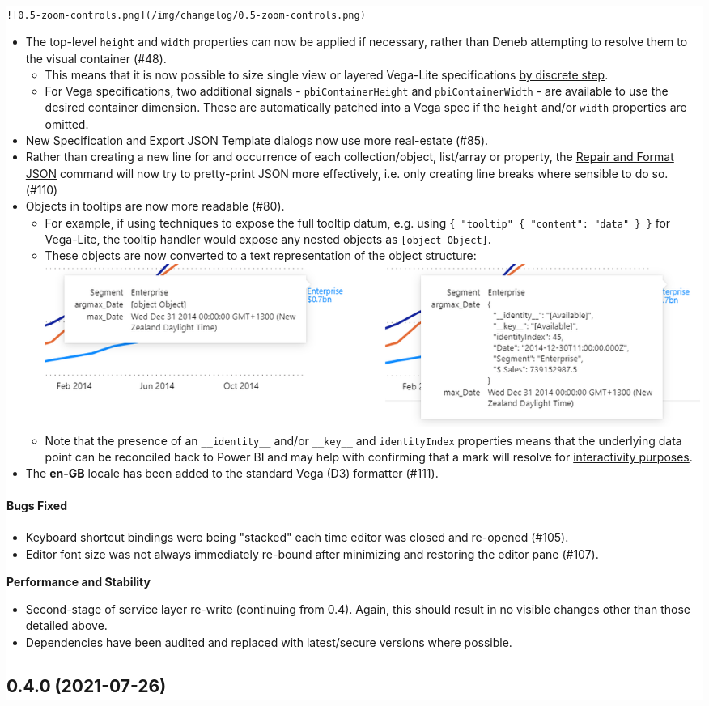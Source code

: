     ![0.5-zoom-controls.png](/img/changelog/0.5-zoom-controls.png)

- The top-level `height` and `width` properties can now be applied if necessary, rather than Deneb attempting to resolve them to the visual container (#48).
  - This means that it is now possible to size single view or layered Vega-Lite specifications [by discrete step](https://vega.github.io/vega-lite/docs/size.html#specifying-width-and-height-per-discrete-step).
  - For Vega specifications, two additional signals - `pbiContainerHeight` and `pbiContainerWidth` - are available to use the desired container dimension. These are automatically patched into a Vega spec if the `height` and/or `width` properties are omitted.
- New Specification and Export JSON Template dialogs now use more real-estate (#85).
- Rather than creating a new line for and occurrence of each collection/object, list/array or property, the [Repair and Format JSON](../visual-editor#repair-and-format-json-ctrl--alt--r) command will now try to pretty-print JSON more effectively, i.e. only creating line breaks where sensible to do so. (#110)
- Objects in tooltips are now more readable (#80).
  - For example, if using techniques to expose the full tooltip datum, e.g. using `{ "tooltip" { "content": "data" } }` for Vega-Lite, the tooltip handler would expose any nested objects as `[object Object]`.
  - These objects are now converted to a text representation of the object structure: ![0.5-previous-tooltip-object.png](/img/changelog/0.5-previous-tooltip-object.png)
  - Note that the presence of an `__identity__` and/or `__key__` and `identityIndex` properties means that the underlying data point can be reconciled back to Power BI and may help with confirming that a mark will resolve for [interactivity purposes](../interactivity-overview#signaling-back-to-power-bi).
- The **en-GB** locale has been added to the standard Vega (D3) formatter (#111).

#### **Bugs Fixed**

- Keyboard shortcut bindings were being "stacked" each time editor was closed and re-opened (#105).
- Editor font size was not always immediately re-bound after minimizing and restoring the editor pane (#107).

**Performance and Stability**

- Second-stage of service layer re-write (continuing from 0.4). Again, this should result in no visible changes other than those detailed above.
- Dependencies have been audited and replaced with latest/secure versions where possible.

## 0.4.0 (2021-07-26) <a href="#040-2021-07-26" id="040-2021-07-26"></a>
